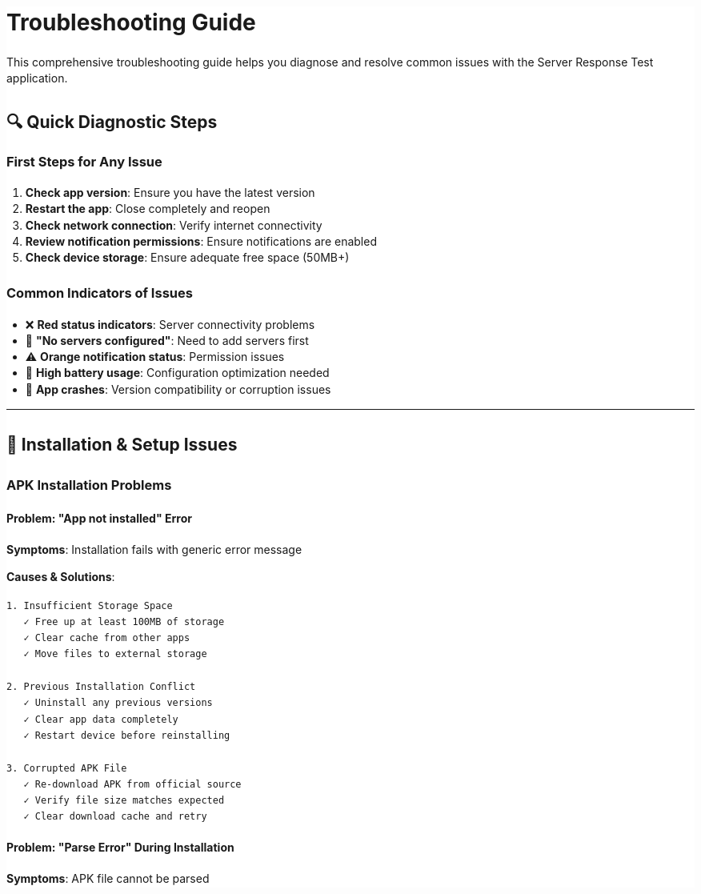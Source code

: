 # Troubleshooting Guide

This comprehensive troubleshooting guide helps you diagnose and resolve common issues with the Server Response Test application.

## 🔍 Quick Diagnostic Steps

### First Steps for Any Issue
1. **Check app version**: Ensure you have the latest version
2. **Restart the app**: Close completely and reopen
3. **Check network connection**: Verify internet connectivity
4. **Review notification permissions**: Ensure notifications are enabled
5. **Check device storage**: Ensure adequate free space (50MB+)

### Common Indicators of Issues
- ❌ **Red status indicators**: Server connectivity problems
- 🔴 **"No servers configured"**: Need to add servers first
- ⚠️ **Orange notification status**: Permission issues
- 🔋 **High battery usage**: Configuration optimization needed
- 📱 **App crashes**: Version compatibility or corruption issues

---

## 📱 Installation & Setup Issues

### APK Installation Problems

#### Problem: "App not installed" Error
**Symptoms**: Installation fails with generic error message

**Causes & Solutions**:
```
1. Insufficient Storage Space
   ✓ Free up at least 100MB of storage
   ✓ Clear cache from other apps
   ✓ Move files to external storage

2. Previous Installation Conflict
   ✓ Uninstall any previous versions
   ✓ Clear app data completely
   ✓ Restart device before reinstalling

3. Corrupted APK File
   ✓ Re-download APK from official source
   ✓ Verify file size matches expected
   ✓ Clear download cache and retry
```

#### Problem: "Parse Error" During Installation
**Symptoms**: APK file cannot be parsed
